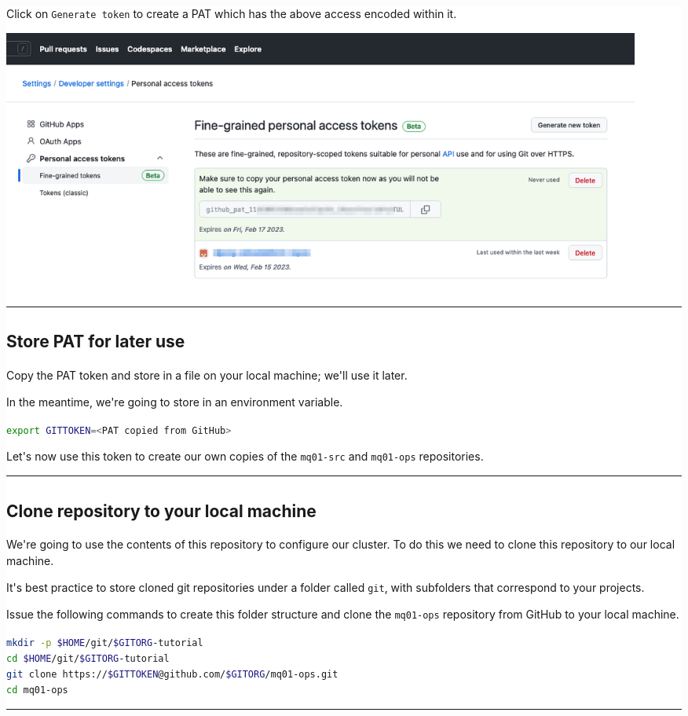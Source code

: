 Click on `Generate token` to create a PAT which has the above access encoded
within it.

<img src="./xdocs/images/diagram16.png" alt="drawing" width="800"/>

---

## Store PAT for later use

Copy the PAT token and store in a file on your local machine; we'll use it later.

In the meantime, we're going to store in an environment variable.
```bash
export GITTOKEN=<PAT copied from GitHub>
```

Let's now use this token to create our own copies of the `mq01-src` and
`mq01-ops` repositories.

---

## Clone repository to your local machine

We're going to use the contents of this repository to configure our cluster. To
do this we need to clone this repository to our local machine.

It's best practice to store cloned git repositories under a folder called `git`,
with subfolders that correspond to your projects.

Issue the following commands to create this folder structure and clone the
`mq01-ops` repository from GitHub to your local machine.

```bash
mkdir -p $HOME/git/$GITORG-tutorial
cd $HOME/git/$GITORG-tutorial
git clone https://$GITTOKEN@github.com/$GITORG/mq01-ops.git
cd mq01-ops
```

---